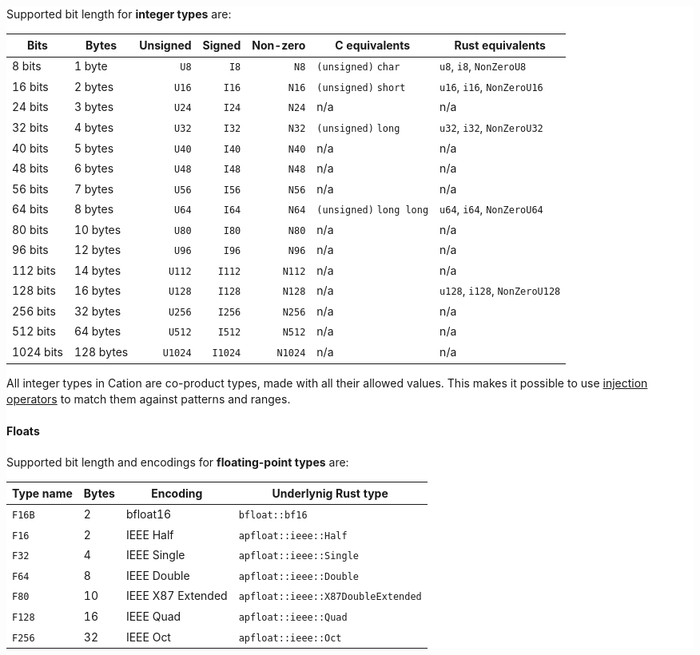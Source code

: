 Supported bit length for **integer types** are:

| Bits      | Bytes     | Unsigned |  Signed | Non-zero | C equivalents            | Rust equivalents              | 
|-----------|-----------|---------:|--------:|---------:|--------------------------|-------------------------------|
| 8 bits    | 1 byte    |     `U8` |    `I8` |     `N8` | `(unsigned)` `char`      | `u8`, `i8`, `NonZeroU8`       |
| 16 bits   | 2 bytes   |    `U16` |   `I16` |    `N16` | `(unsigned)` `short`     | `u16`, `i16`, `NonZeroU16`    |
| 24 bits   | 3 bytes   |    `U24` |   `I24` |    `N24` | n/a                      | n/a                           |
| 32 bits   | 4 bytes   |    `U32` |   `I32` |    `N32` | `(unsigned)` `long`      | `u32`, `i32`, `NonZeroU32`    |
| 40 bits   | 5 bytes   |    `U40` |   `I40` |    `N40` | n/a                      | n/a                           |
| 48 bits   | 6 bytes   |    `U48` |   `I48` |    `N48` | n/a                      | n/a                           |
| 56 bits   | 7 bytes   |    `U56` |   `I56` |    `N56` | n/a                      | n/a                           |
| 64 bits   | 8 bytes   |    `U64` |   `I64` |    `N64` | `(unsigned)` `long long` | `u64`, `i64`, `NonZeroU64`    |
| 80 bits   | 10 bytes  |    `U80` |   `I80` |    `N80` | n/a                      | n/a                           |
| 96 bits   | 12 bytes  |    `U96` |   `I96` |    `N96` | n/a                      | n/a                           |
| 112 bits  | 14 bytes  |   `U112` |  `I112` |   `N112` | n/a                      | n/a                           |
| 128 bits  | 16 bytes  |   `U128` |  `I128` |   `N128` | n/a                      | `u128`, `i128`, `NonZeroU128` |
| 256 bits  | 32 bytes  |   `U256` |  `I256` |   `N256` | n/a                      | n/a                           |
| 512 bits  | 64 bytes  |   `U512` |  `I512` |   `N512` | n/a                      | n/a                           |
| 1024 bits | 128 bytes |  `U1024` | `I1024` |  `N1024` | n/a                      | n/a                           |

All integer types in Cation are co-product types, made with all their allowed values. This makes it possible to use
[injection operators](#injections) to match them against patterns and ranges.

#### Floats

Supported bit length and encodings for **floating-point types** are:

| Type name | Bytes | Encoding          | Underlynig Rust type               |
|-----------|-------|-------------------|------------------------------------|
| `F16B`    | 2     | bfloat16          | `bfloat::bf16`                     |
| `F16`     | 2     | IEEE Half         | `apfloat::ieee::Half`              |
| `F32`     | 4     | IEEE Single       | `apfloat::ieee::Single`            |
| `F64`     | 8     | IEEE Double       | `apfloat::ieee::Double`            |
| `F80`     | 10    | IEEE X87 Extended | `apfloat::ieee::X87DoubleExtended` |
| `F128`    | 16    | IEEE Quad         | `apfloat::ieee::Quad`              |
| `F256`    | 32    | IEEE Oct          | `apfloat::ieee::Oct`               |
